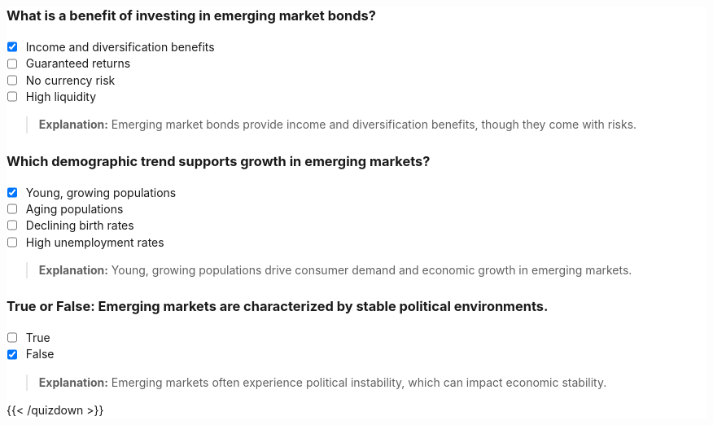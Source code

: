 ### What is a benefit of investing in emerging market bonds?

- [x] Income and diversification benefits
- [ ] Guaranteed returns
- [ ] No currency risk
- [ ] High liquidity

> **Explanation:** Emerging market bonds provide income and diversification benefits, though they come with risks.

### Which demographic trend supports growth in emerging markets?

- [x] Young, growing populations
- [ ] Aging populations
- [ ] Declining birth rates
- [ ] High unemployment rates

> **Explanation:** Young, growing populations drive consumer demand and economic growth in emerging markets.

### True or False: Emerging markets are characterized by stable political environments.

- [ ] True
- [x] False

> **Explanation:** Emerging markets often experience political instability, which can impact economic stability.

{{< /quizdown >}}
